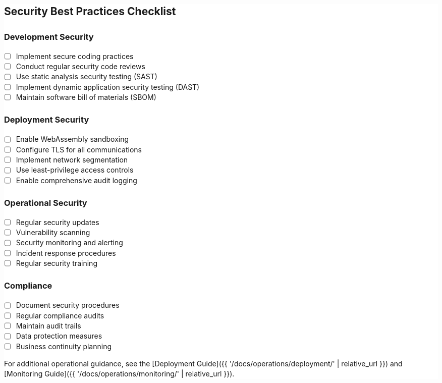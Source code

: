 ## Security Best Practices Checklist

### Development Security

- [ ] Implement secure coding practices
- [ ] Conduct regular security code reviews
- [ ] Use static analysis security testing (SAST)
- [ ] Implement dynamic application security testing (DAST)
- [ ] Maintain software bill of materials (SBOM)

### Deployment Security

- [ ] Enable WebAssembly sandboxing
- [ ] Configure TLS for all communications
- [ ] Implement network segmentation
- [ ] Use least-privilege access controls
- [ ] Enable comprehensive audit logging

### Operational Security

- [ ] Regular security updates
- [ ] Vulnerability scanning
- [ ] Security monitoring and alerting
- [ ] Incident response procedures
- [ ] Regular security training

### Compliance

- [ ] Document security procedures
- [ ] Regular compliance audits
- [ ] Maintain audit trails
- [ ] Data protection measures
- [ ] Business continuity planning

For additional operational guidance, see the \[Deployment Guide\]({{
'/docs/operations/deployment/' | relative_url }}) and \[Monitoring Guide\]({{
'/docs/operations/monitoring/' | relative_url }}).
